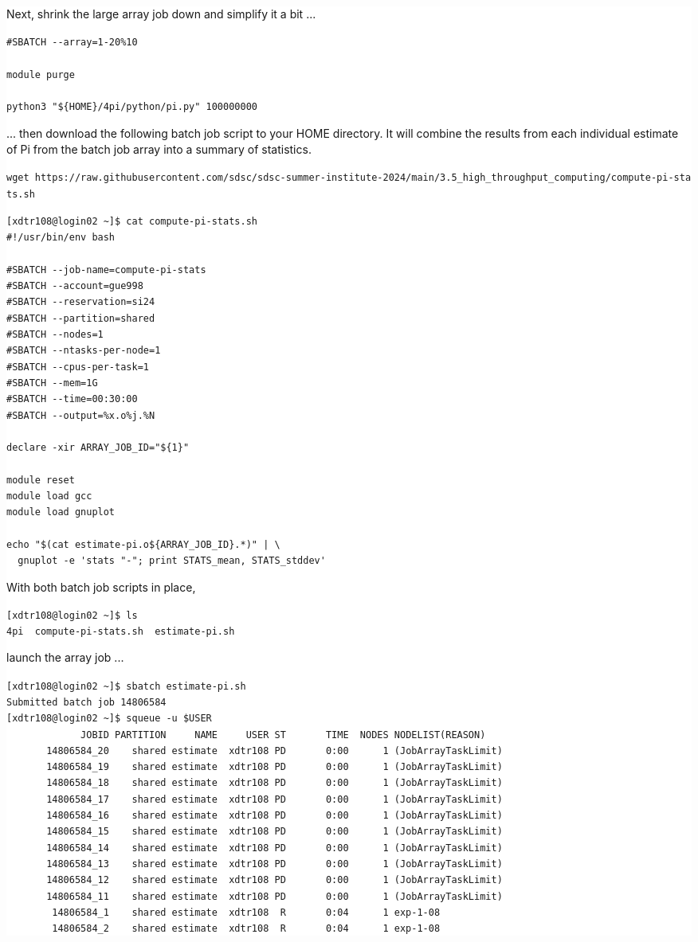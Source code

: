 Next, shrink the large array job down and simplify it a bit ...

```
#SBATCH --array=1-20%10

module purge

python3 "${HOME}/4pi/python/pi.py" 100000000
```

... then download the following batch job script to your HOME directory. It will combine the results from each individual estimate of Pi from the batch job array into a summary of statistics.

```
wget https://raw.githubusercontent.com/sdsc/sdsc-summer-institute-2024/main/3.5_high_throughput_computing/compute-pi-stats.sh
```

```
[xdtr108@login02 ~]$ cat compute-pi-stats.sh 
#!/usr/bin/env bash

#SBATCH --job-name=compute-pi-stats
#SBATCH --account=gue998
#SBATCH --reservation=si24
#SBATCH --partition=shared
#SBATCH --nodes=1
#SBATCH --ntasks-per-node=1
#SBATCH --cpus-per-task=1
#SBATCH --mem=1G
#SBATCH --time=00:30:00
#SBATCH --output=%x.o%j.%N

declare -xir ARRAY_JOB_ID="${1}"

module reset
module load gcc
module load gnuplot

echo "$(cat estimate-pi.o${ARRAY_JOB_ID}.*)" | \
  gnuplot -e 'stats "-"; print STATS_mean, STATS_stddev'
```

With both batch job scripts in place, 

```
[xdtr108@login02 ~]$ ls
4pi  compute-pi-stats.sh  estimate-pi.sh
```

launch the array job ...

```
[xdtr108@login02 ~]$ sbatch estimate-pi.sh 
Submitted batch job 14806584
[xdtr108@login02 ~]$ squeue -u $USER
             JOBID PARTITION     NAME     USER ST       TIME  NODES NODELIST(REASON)
       14806584_20    shared estimate  xdtr108 PD       0:00      1 (JobArrayTaskLimit)
       14806584_19    shared estimate  xdtr108 PD       0:00      1 (JobArrayTaskLimit)
       14806584_18    shared estimate  xdtr108 PD       0:00      1 (JobArrayTaskLimit)
       14806584_17    shared estimate  xdtr108 PD       0:00      1 (JobArrayTaskLimit)
       14806584_16    shared estimate  xdtr108 PD       0:00      1 (JobArrayTaskLimit)
       14806584_15    shared estimate  xdtr108 PD       0:00      1 (JobArrayTaskLimit)
       14806584_14    shared estimate  xdtr108 PD       0:00      1 (JobArrayTaskLimit)
       14806584_13    shared estimate  xdtr108 PD       0:00      1 (JobArrayTaskLimit)
       14806584_12    shared estimate  xdtr108 PD       0:00      1 (JobArrayTaskLimit)
       14806584_11    shared estimate  xdtr108 PD       0:00      1 (JobArrayTaskLimit)
        14806584_1    shared estimate  xdtr108  R       0:04      1 exp-1-08
        14806584_2    shared estimate  xdtr108  R       0:04      1 exp-1-08
```